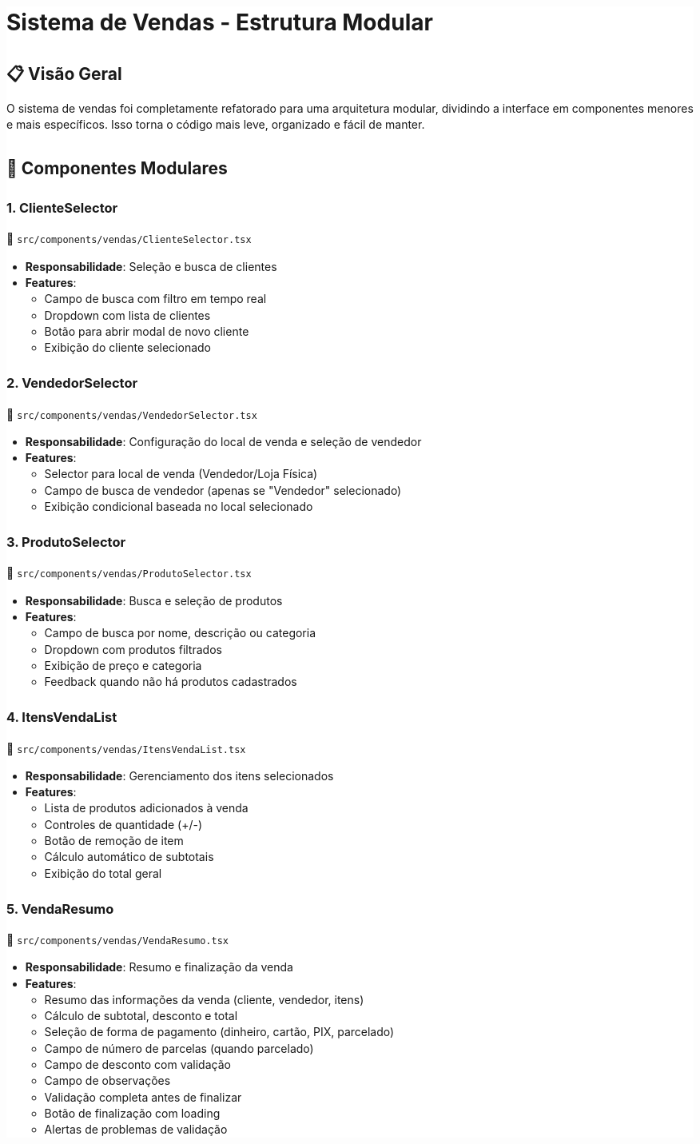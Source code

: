 # Sistema de Vendas - Estrutura Modular

## 📋 Visão Geral

O sistema de vendas foi completamente refatorado para uma arquitetura modular, dividindo a interface em componentes menores e mais específicos. Isso torna o código mais leve, organizado e fácil de manter.

## 🧩 Componentes Modulares

### 1. **ClienteSelector** 
📁 `src/components/vendas/ClienteSelector.tsx`
- **Responsabilidade**: Seleção e busca de clientes
- **Features**:
  - Campo de busca com filtro em tempo real
  - Dropdown com lista de clientes
  - Botão para abrir modal de novo cliente
  - Exibição do cliente selecionado

### 2. **VendedorSelector**
📁 `src/components/vendas/VendedorSelector.tsx`
- **Responsabilidade**: Configuração do local de venda e seleção de vendedor
- **Features**:
  - Selector para local de venda (Vendedor/Loja Física)
  - Campo de busca de vendedor (apenas se "Vendedor" selecionado)
  - Exibição condicional baseada no local selecionado

### 3. **ProdutoSelector**
📁 `src/components/vendas/ProdutoSelector.tsx`
- **Responsabilidade**: Busca e seleção de produtos
- **Features**:
  - Campo de busca por nome, descrição ou categoria
  - Dropdown com produtos filtrados
  - Exibição de preço e categoria
  - Feedback quando não há produtos cadastrados

### 4. **ItensVendaList**
📁 `src/components/vendas/ItensVendaList.tsx`
- **Responsabilidade**: Gerenciamento dos itens selecionados
- **Features**:
  - Lista de produtos adicionados à venda
  - Controles de quantidade (+/-)
  - Botão de remoção de item
  - Cálculo automático de subtotais
  - Exibição do total geral

### 5. **VendaResumo**
📁 `src/components/vendas/VendaResumo.tsx`
- **Responsabilidade**: Resumo e finalização da venda
- **Features**:
  - Resumo das informações da venda (cliente, vendedor, itens)
  - Cálculo de subtotal, desconto e total
  - Seleção de forma de pagamento (dinheiro, cartão, PIX, parcelado)
  - Campo de número de parcelas (quando parcelado)
  - Campo de desconto com validação
  - Campo de observações
  - Validação completa antes de finalizar
  - Botão de finalização com loading
  - Alertas de problemas de validação
